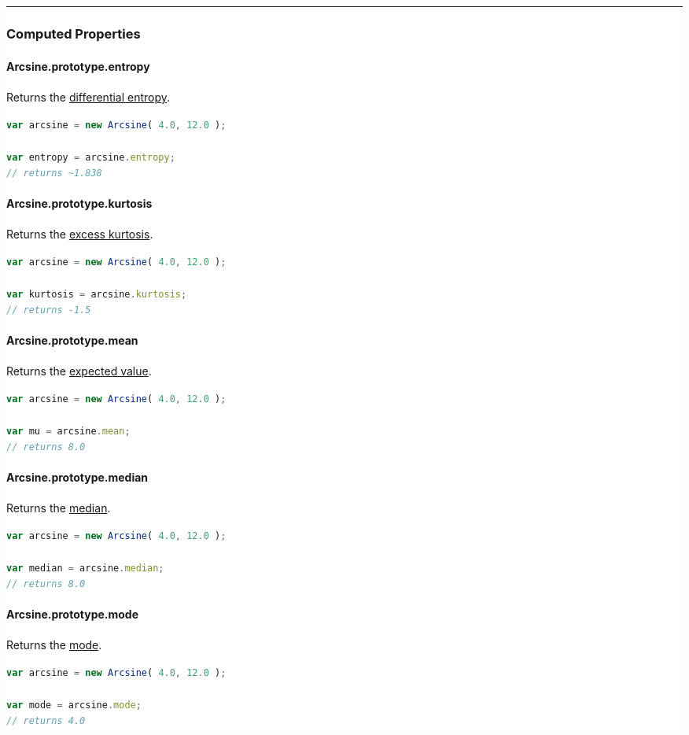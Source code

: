 * * *

### Computed Properties

#### Arcsine.prototype.entropy

Returns the [differential entropy][entropy].

```javascript
var arcsine = new Arcsine( 4.0, 12.0 );

var entropy = arcsine.entropy;
// returns ~1.838
```

#### Arcsine.prototype.kurtosis

Returns the [excess kurtosis][kurtosis].

```javascript
var arcsine = new Arcsine( 4.0, 12.0 );

var kurtosis = arcsine.kurtosis;
// returns -1.5
```

#### Arcsine.prototype.mean

Returns the [expected value][expected-value].

```javascript
var arcsine = new Arcsine( 4.0, 12.0 );

var mu = arcsine.mean;
// returns 8.0
```

#### Arcsine.prototype.median

Returns the [median][median].

```javascript
var arcsine = new Arcsine( 4.0, 12.0 );

var median = arcsine.median;
// returns 8.0
```

#### Arcsine.prototype.mode

Returns the [mode][mode].

```javascript
var arcsine = new Arcsine( 4.0, 12.0 );

var mode = arcsine.mode;
// returns 4.0
```


[npm-image]: http://img.shields.io/npm/v/@stdlib/stats-base-dists-arcsine-ctor.svg
[npm-url]: https://npmjs.org/package/@stdlib/stats-base-dists-arcsine-ctor
[test-image]: https://github.com/stdlib-js/stats-base-dists-arcsine-ctor/actions/workflows/test.yml/badge.svg?branch=v0.2.1
[test-url]: https://github.com/stdlib-js/stats-base-dists-arcsine-ctor/actions/workflows/test.yml?query=branch:v0.2.1
[coverage-image]: https://img.shields.io/codecov/c/github/stdlib-js/stats-base-dists-arcsine-ctor/main.svg
[coverage-url]: https://codecov.io/github/stdlib-js/stats-base-dists-arcsine-ctor?branch=main
[chat-image]: https://img.shields.io/gitter/room/stdlib-js/stdlib.svg
[chat-url]: https://app.gitter.im/#/room/#stdlib-js_stdlib:gitter.im
[stdlib]: https://github.com/stdlib-js/stdlib
[stdlib-authors]: https://github.com/stdlib-js/stdlib/graphs/contributors
[umd]: https://github.com/umdjs/umd
[es-module]: https://developer.mozilla.org/en-US/docs/Web/JavaScript/Guide/Modules
[deno-url]: https://github.com/stdlib-js/stats-base-dists-arcsine-ctor/tree/deno
[deno-readme]: https://github.com/stdlib-js/stats-base-dists-arcsine-ctor/blob/deno/README.md
[umd-url]: https://github.com/stdlib-js/stats-base-dists-arcsine-ctor/tree/umd
[umd-readme]: https://github.com/stdlib-js/stats-base-dists-arcsine-ctor/blob/umd/README.md
[esm-url]: https://github.com/stdlib-js/stats-base-dists-arcsine-ctor/tree/esm
[esm-readme]: https://github.com/stdlib-js/stats-base-dists-arcsine-ctor/blob/esm/README.md
[branches-url]: https://github.com/stdlib-js/stats-base-dists-arcsine-ctor/blob/main/branches.md
[stdlib-license]: https://raw.githubusercontent.com/stdlib-js/stats-base-dists-arcsine-ctor/main/LICENSE
[arcsine-distribution]: https://en.wikipedia.org/wiki/Arcsine_distribution
[cdf]: https://en.wikipedia.org/wiki/Cumulative_distribution_function
[pdf]: https://en.wikipedia.org/wiki/Probability_density_function
[quantile-function]: https://en.wikipedia.org/wiki/Quantile_function
[entropy]: https://en.wikipedia.org/wiki/Entropy_%28information_theory%29
[expected-value]: https://en.wikipedia.org/wiki/Expected_value
[kurtosis]: https://en.wikipedia.org/wiki/Kurtosis
[median]: https://en.wikipedia.org/wiki/Median
[mode]: https://en.wikipedia.org/wiki/Mode_%28statistics%29
[skewness]: https://en.wikipedia.org/wiki/Skewness
[standard-deviation]: https://en.wikipedia.org/wiki/Standard_deviation
[variance]: https://en.wikipedia.org/wiki/Variance